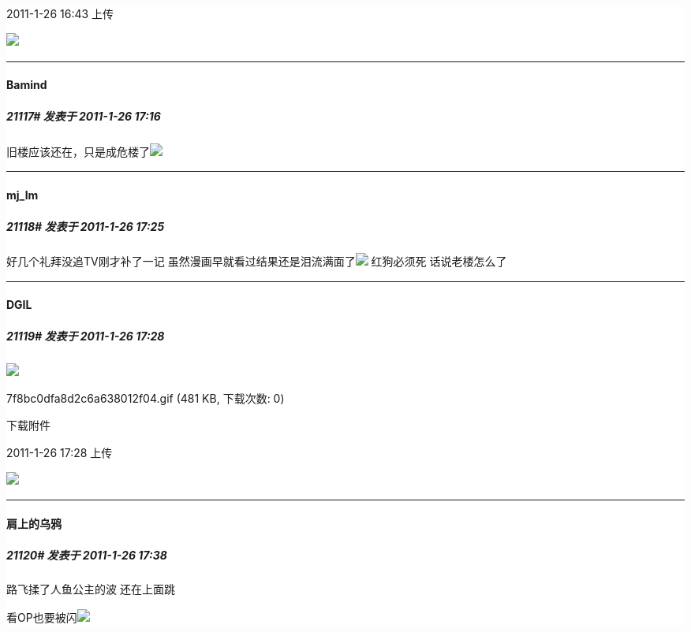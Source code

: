 2011-1-26 16:43 上传


<img src="https://img.saraba1st.com/forum/pw/Mon_1101/6_19076_3d41ee72e86afc0.gif" referrerpolicy="no-referrer">


*****

####  Bamind  
##### 21117#       发表于 2011-1-26 17:16


旧楼应该还在，只是成危楼了<img src="https://static.saraba1st.com/image/smiley/face/100.gif" referrerpolicy="no-referrer">


*****

####  mj_lm  
##### 21118#       发表于 2011-1-26 17:25


好几个礼拜没追TV刚才补了一记 虽然漫画早就看过结果还是泪流满面了<img src="https://static.saraba1st.com/image/smiley/face/178.gif" referrerpolicy="no-referrer">
红狗必须死 话说老楼怎么了


*****

####  DGIL  
##### 21119#       发表于 2011-1-26 17:28


<img src="https://static.saraba1st.com/image/smiley/face/153.gif" referrerpolicy="no-referrer">


7f8bc0dfa8d2c6a638012f04.gif
(481 KB, 下载次数: 0)


下载附件


2011-1-26 17:28 上传


<img src="https://img.saraba1st.com/forum/pw/Mon_1101/6_19076_0113a680108e8f1.gif" referrerpolicy="no-referrer">


*****

####  肩上的乌鸦  
##### 21120#       发表于 2011-1-26 17:38


路飞揉了人鱼公主的波 
还在上面跳 

看OP也要被闪<img src="https://static.saraba1st.com/image/smiley/face/125.gif" referrerpolicy="no-referrer">
